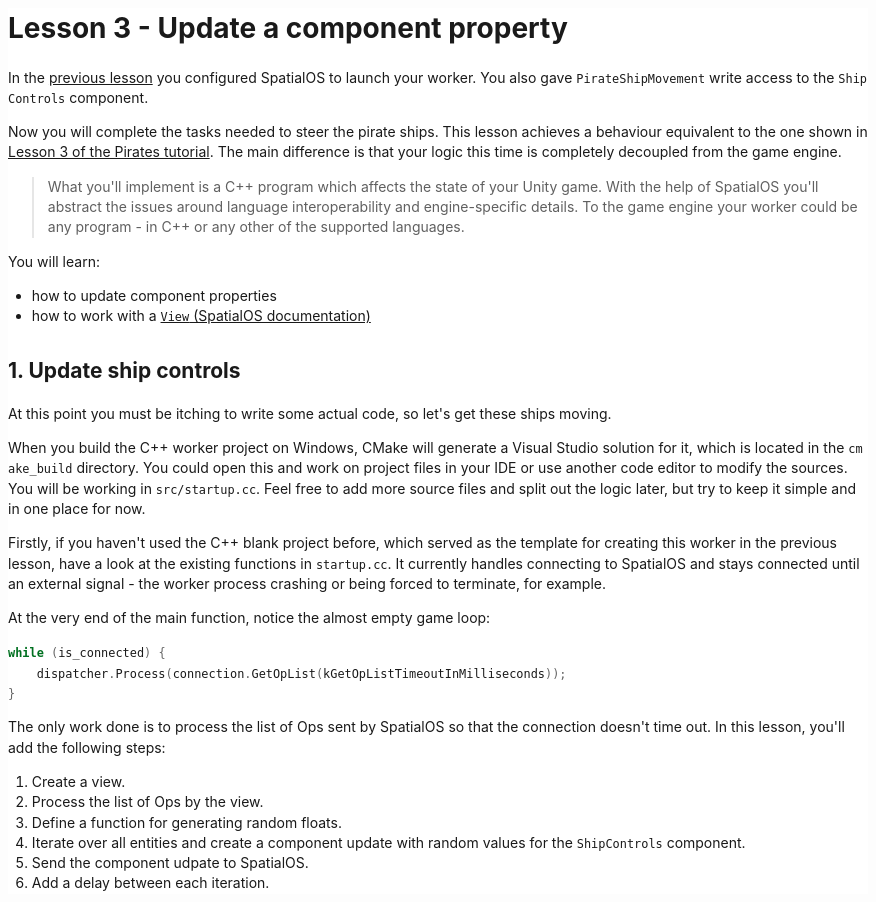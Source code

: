 # Lesson 3 - Update a component property

In the [previous lesson](../../tutorials/cpp-worker-tutorial/add-cpp-worker.md)
you configured SpatialOS to launch your worker. You also gave
`PirateShipMovement` write access to the `ShipControls` component.

Now you will complete the tasks needed to steer the pirate ships. This lesson
achieves a behaviour equivalent to the one shown in [Lesson 3 of the Pirates tutorial](../../tutorials/pirates/lesson3.md).
The main difference is that your logic this time is completely decoupled from the game engine.

> What you'll implement is a C++ program which affects the state of your Unity
game. With the help of SpatialOS you'll abstract the issues around language
interoperability and engine-specific details. To the game engine your worker
could be any program - in C++ or any other of the supported languages.

You will learn:

- how to update component properties
- how to work with a [`View` (SpatialOS documentation)](https://docs.improbable.io/reference/13.0/cppsdk/using#using-the-view)

## 1. Update ship controls

At this point you must be itching to write some actual code, so let's
get these ships moving.

When you build the C++ worker project on Windows, CMake will generate a Visual
Studio solution for it, which is located in the `cmake_build` directory. You
could open this and work on project files in your IDE or use another code
editor to modify the sources. You will be working in `src/startup.cc`. Feel
free to add more source files and split out the logic later, but try to keep it
simple and in one place for now.

Firstly, if you haven't used the C++ blank project before, which served as the
template for creating this worker in the previous lesson, have a look at the
existing functions in `startup.cc`. It currently handles connecting to SpatialOS
and stays connected until an external signal - the worker process crashing or
being forced to terminate, for example.

At the very end of the main function, notice the almost empty game loop:

```cpp
while (is_connected) {
    dispatcher.Process(connection.GetOpList(kGetOpListTimeoutInMilliseconds));
}
```

The only work done is to process the list of Ops sent by SpatialOS so that the
connection doesn't time out. In this lesson, you'll add the following steps:

1. Create a view.
2. Process the list of Ops by the view.
3. Define a function for generating random floats.
4. Iterate over all entities and create a component update with random values
   for the `ShipControls` component.
5. Send the component udpate to SpatialOS.
6. Add a delay between each iteration.
